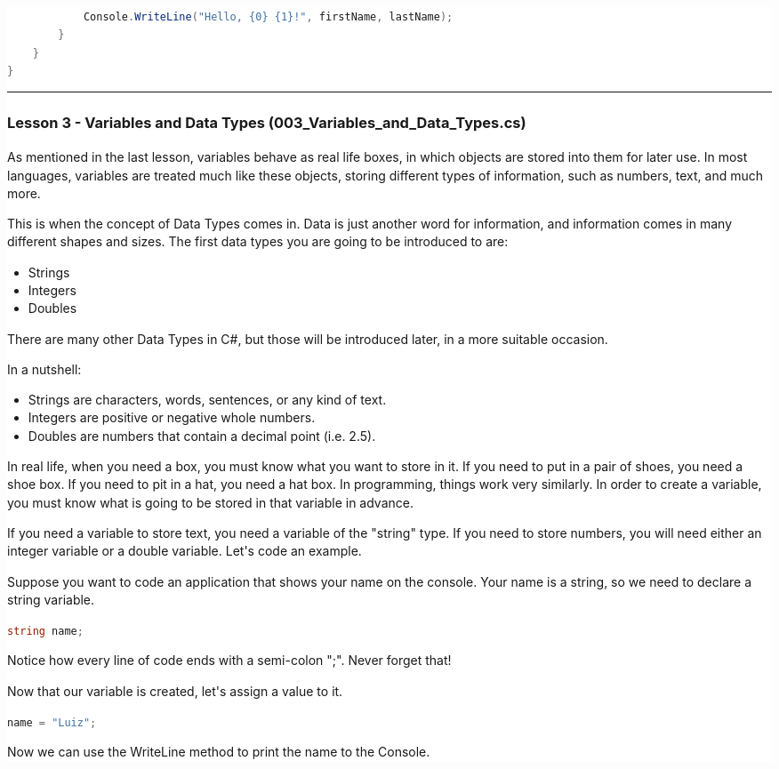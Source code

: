 ```csharp
            Console.WriteLine("Hello, {0} {1}!", firstName, lastName);
        }
    }
}
```

*****

### Lesson 3 - Variables and Data Types (003_Variables_and_Data_Types.cs)

As mentioned in the last lesson, variables behave as real life boxes, in which objects are stored into them for later use. In most languages, variables are treated much like these objects, storing different types of information, such as numbers, text, and much more.

This is when the concept of Data Types comes in. Data is just another word for information, and information comes in many different shapes and sizes. The first data types you are going to be introduced to are:

- Strings
- Integers
- Doubles

There are many other Data Types in C#, but those will be introduced later, in a more suitable occasion.

In a nutshell:

- Strings are characters, words, sentences, or any kind of text.
- Integers are positive or negative whole numbers.
- Doubles are numbers that contain a decimal point (i.e. 2.5).

In real life, when you need a box, you must know what you want to store in it. If you need to put in a pair of shoes, you need a shoe box. If you need to pit in a hat, you need a hat box. In programming, things work very similarly. In order to create a variable, you must know
what is going to be stored in that variable in advance. 

If you need a variable to store text, you need a variable of the "string" type. If you need to store numbers, you will need either an
integer variable or a double variable. Let's code an example.

Suppose you want to code an application that shows your name on the console. Your name is a string, so we need to declare a string variable.

```csharp
string name;
```

Notice how every line of code ends with a semi-colon ";". Never forget that!

Now that our variable is created, let's assign a value to it.

```csharp
name = "Luiz";
```

Now we can use the WriteLine method to print the name to the Console.
